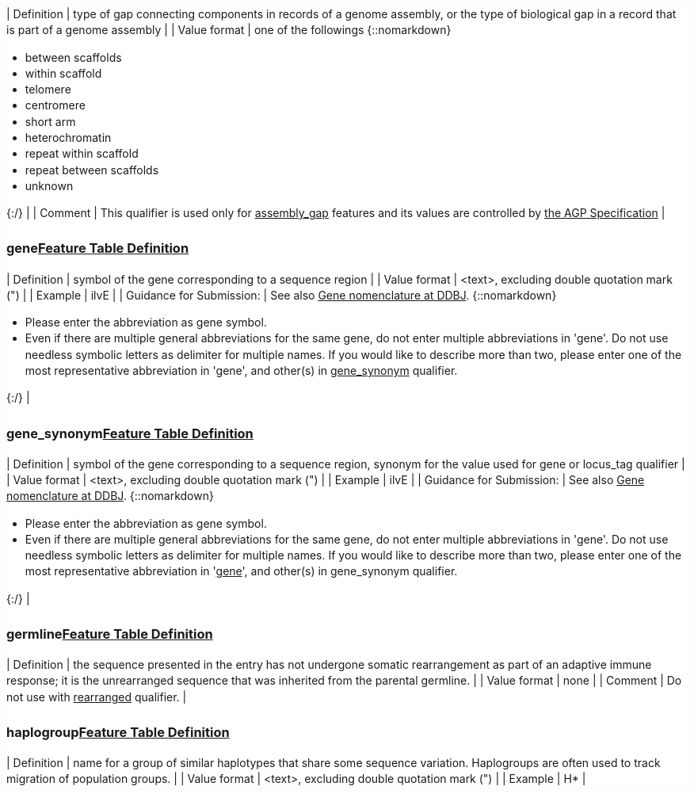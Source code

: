 | Definition | type of gap connecting components in records of a genome assembly, or the type of biological gap in a record that is part of a genome assembly |
| Value format | one of the followings {::nomarkdown}<ul><li>between scaffolds</li><li>within scaffold</li><li>telomere</li><li>centromere</li><li>short arm</li><li>heterochromatin</li><li>repeat within scaffold</li><li>repeat between scaffolds</li><li>unknown</li></ul>{:/}  |
| Comment | This qualifier is used only for [assembly_gap](/ddbj/features-e.html#assembly_gap) features and its values are controlled by [the AGP Specification](https://www.ncbi.nlm.nih.gov/assembly/agp/AGP_Specification/) |


### gene<a name="gene"></a><span class="right-alignment">[Feature Table Definition](/ddbj/feature-table-e.html#q_gene)</span><a name="gene"></a>

| Definition | symbol of the gene corresponding to a sequence region |
| Value format | &lt;text&gt;, excluding double quotation mark (") |
| Example | ilvE |
| Guidance for Submission: | See also [Gene nomenclature at DDBJ](/ddbj/cds-e.html#product). {::nomarkdown}<ul><li>Please enter the abbreviation as gene symbol.</li><li>Even if there are multiple general abbreviations for the same gene, do not enter multiple abbreviations in 'gene'. Do not use needless symbolic letters as delimiter for multiple names. If you would like to describe more than two, please enter one of the most representative abbreviation in 'gene', and other(s) in [gene_synonym](#gene_synonym) qualifier.</li></ul>{:/}  |


### gene_synonym<a name="gene_synonym"></a><span class="right-alignment">[Feature Table Definition](/ddbj/feature-table-e.html#gene_synonym)</span>
    
| Definition | symbol of the gene corresponding to a sequence region, synonym for the value used for gene or locus_tag qualifier |
| Value format | &lt;text&gt;, excluding double quotation mark (") |
| Example | ilvE |
| Guidance for Submission: | See also [Gene nomenclature at DDBJ](/ddbj/cds-e.html#product). {::nomarkdown}<ul><li>Please enter the abbreviation as gene symbol.</li><li>Even if there are multiple general abbreviations for the same gene, do not enter multiple abbreviations in 'gene'. Do not use needless symbolic letters as delimiter for multiple names. If you would like to describe more than two, please enter one of the most representative abbreviation in '<a href="#gene">gene</a>', and other(s) in gene_synonym qualifier.</li></ul>{:/}  |


### germline<a name="germline"></a><span class="right-alignment">[Feature Table Definition](/ddbj/feature-table-e.html#germline)</span><a name="germline"></a>
    
| Definition   | the sequence presented in the entry has not undergone somatic rearrangement as part of an adaptive immune response; it is the unrearranged sequence that was inherited from the parental germline. |
| Value format | none                                                                                                                                                                                               |
| Comment      | Do not use with [rearranged](#rearranged) qualifier.                                                                                                                                               |


### haplogroup<a name="haplogroup"></a><span class="right-alignment">[Feature Table Definition](/ddbj/feature-table-e.html#haplogroup)</span>
     
| Definition   | name for a group of similar haplotypes that share some sequence variation. Haplogroups are often used to track migration of population groups. |
| Value format | \<text>, excluding double quotation mark (")                                                                                                  |
| Example      | H*                                                                                                                                            |
